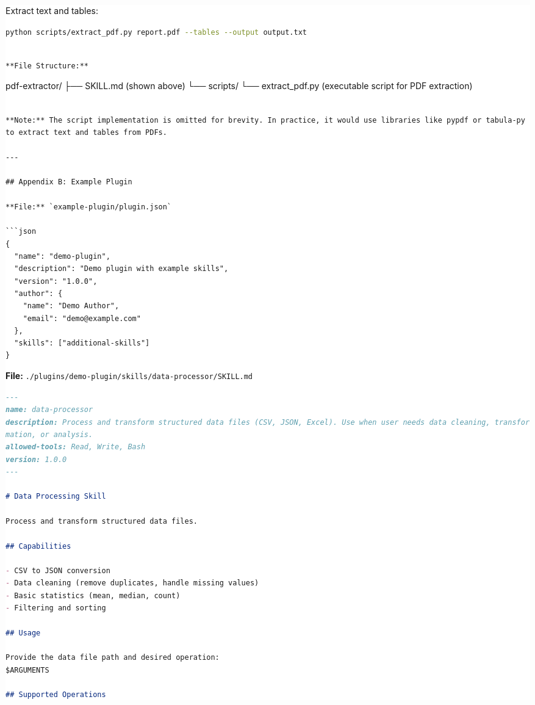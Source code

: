 Extract text and tables:

```bash
python scripts/extract_pdf.py report.pdf --tables --output output.txt
```

```

**File Structure:**
```
pdf-extractor/
├── SKILL.md (shown above)
└── scripts/
    └── extract_pdf.py (executable script for PDF extraction)
```

**Note:** The script implementation is omitted for brevity. In practice, it would use libraries like pypdf or tabula-py to extract text and tables from PDFs.

---

## Appendix B: Example Plugin

**File:** `example-plugin/plugin.json`

```json
{
  "name": "demo-plugin",
  "description": "Demo plugin with example skills",
  "version": "1.0.0",
  "author": {
    "name": "Demo Author",
    "email": "demo@example.com"
  },
  "skills": ["additional-skills"]
}
```

**File:** `./plugins/demo-plugin/skills/data-processor/SKILL.md`

```markdown
---
name: data-processor
description: Process and transform structured data files (CSV, JSON, Excel). Use when user needs data cleaning, transformation, or analysis.
allowed-tools: Read, Write, Bash
version: 1.0.0
---

# Data Processing Skill

Process and transform structured data files.

## Capabilities

- CSV to JSON conversion
- Data cleaning (remove duplicates, handle missing values)
- Basic statistics (mean, median, count)
- Filtering and sorting

## Usage

Provide the data file path and desired operation:
$ARGUMENTS

## Supported Operations

```